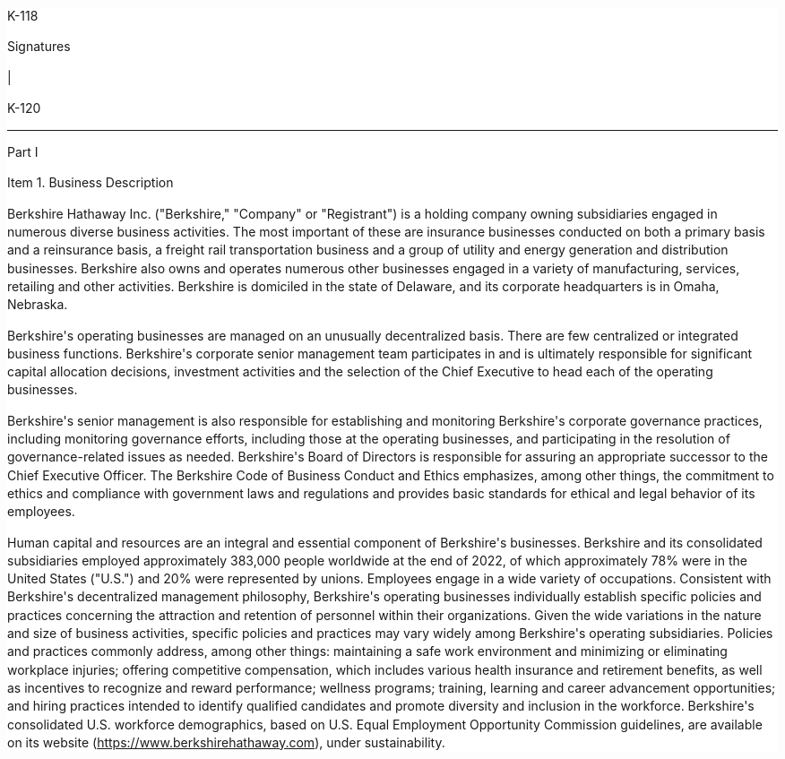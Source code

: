 K-118  
  
Signatures

|

K-120  
  
* * *

Part I

Item 1. Business Description

Berkshire Hathaway Inc. ("Berkshire," "Company" or "Registrant") is a holding
company owning subsidiaries engaged in numerous diverse business activities.
The most important of these are insurance businesses conducted on both a
primary basis and a reinsurance basis, a freight rail transportation business
and a group of utility and energy generation and distribution businesses.
Berkshire also owns and operates numerous other businesses engaged in a
variety of manufacturing, services, retailing and other activities. Berkshire
is domiciled in the state of Delaware, and its corporate headquarters is in
Omaha, Nebraska.

Berkshire's operating businesses are managed on an unusually decentralized
basis. There are few centralized or integrated business functions. Berkshire's
corporate senior management team participates in and is ultimately responsible
for significant capital allocation decisions, investment activities and the
selection of the Chief Executive to head each of the operating businesses.

Berkshire's senior management is also responsible for establishing and
monitoring Berkshire's corporate governance practices, including monitoring
governance efforts, including those at the operating businesses, and
participating in the resolution of governance-related issues as needed.
Berkshire's Board of Directors is responsible for assuring an appropriate
successor to the Chief Executive Officer. The Berkshire Code of Business
Conduct and Ethics emphasizes, among other things, the commitment to ethics
and compliance with government laws and regulations and provides basic
standards for ethical and legal behavior of its employees.

Human capital and resources are an integral and essential component of
Berkshire's businesses. Berkshire and its consolidated subsidiaries employed
approximately 383,000 people worldwide at the end of 2022, of which
approximately 78% were in the United States ("U.S.") and 20% were represented
by unions. Employees engage in a wide variety of occupations. Consistent with
Berkshire's decentralized management philosophy, Berkshire's operating
businesses individually establish specific policies and practices concerning
the attraction and retention of personnel within their organizations. Given
the wide variations in the nature and size of business activities, specific
policies and practices may vary widely among Berkshire's operating
subsidiaries. Policies and practices commonly address, among other things:
maintaining a safe work environment and minimizing or eliminating workplace
injuries; offering competitive compensation, which includes various health
insurance and retirement benefits, as well as incentives to recognize and
reward performance; wellness programs; training, learning and career
advancement opportunities; and hiring practices intended to identify qualified
candidates and promote diversity and inclusion in the workforce. Berkshire's
consolidated U.S. workforce demographics, based on U.S. Equal Employment
Opportunity Commission guidelines, are available on its website
(https://www.berkshirehathaway.com), under sustainability.

